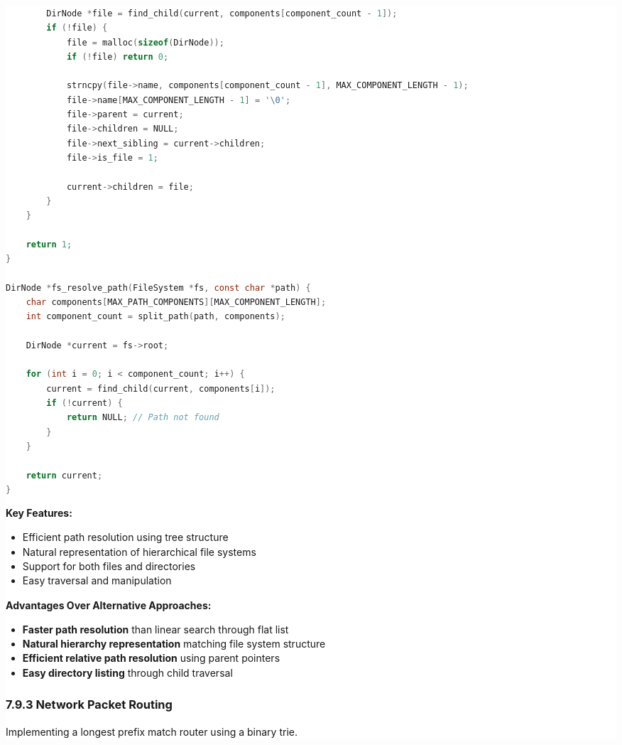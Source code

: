 ```c
        DirNode *file = find_child(current, components[component_count - 1]);
        if (!file) {
            file = malloc(sizeof(DirNode));
            if (!file) return 0;
            
            strncpy(file->name, components[component_count - 1], MAX_COMPONENT_LENGTH - 1);
            file->name[MAX_COMPONENT_LENGTH - 1] = '\0';
            file->parent = current;
            file->children = NULL;
            file->next_sibling = current->children;
            file->is_file = 1;
            
            current->children = file;
        }
    }
    
    return 1;
}

DirNode *fs_resolve_path(FileSystem *fs, const char *path) {
    char components[MAX_PATH_COMPONENTS][MAX_COMPONENT_LENGTH];
    int component_count = split_path(path, components);
    
    DirNode *current = fs->root;
    
    for (int i = 0; i < component_count; i++) {
        current = find_child(current, components[i]);
        if (!current) {
            return NULL; // Path not found
        }
    }
    
    return current;
}
```

**Key Features:**
*   Efficient path resolution using tree structure
*   Natural representation of hierarchical file systems
*   Support for both files and directories
*   Easy traversal and manipulation

**Advantages Over Alternative Approaches:**
*   **Faster path resolution** than linear search through flat list
*   **Natural hierarchy representation** matching file system structure
*   **Efficient relative path resolution** using parent pointers
*   **Easy directory listing** through child traversal

### 7.9.3 Network Packet Routing

Implementing a longest prefix match router using a binary trie.
